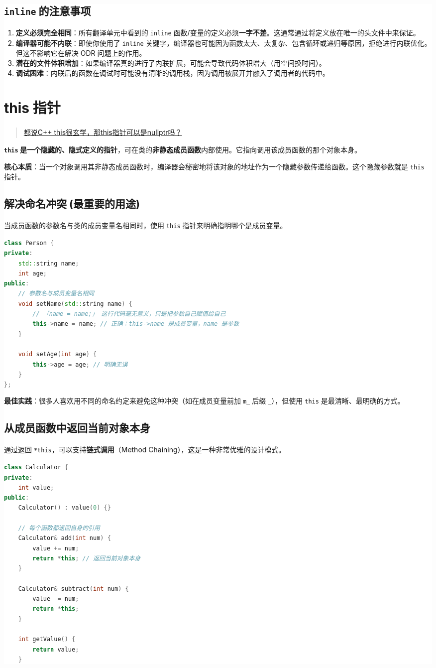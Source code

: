## `inline` 的注意事项

1.  **定义必须完全相同**：所有翻译单元中看到的 `inline` 函数/变量的定义必须**一字不差**。这通常通过将定义放在唯一的头文件中来保证。
2.  **编译器可能不内联**：即使你使用了 `inline` 关键字，编译器也可能因为函数太大、太复杂、包含循环或递归等原因，拒绝进行内联优化。但这不影响它在解决 ODR 问题上的作用。
3.  **潜在的文件体积增加**：如果编译器真的进行了内联扩展，可能会导致代码体积增大（用空间换时间）。
4.  **调试困难**：内联后的函数在调试时可能没有清晰的调用栈，因为调用被展开并融入了调用者的代码中。

# this 指针
> [都说C++ this很玄学，那this指针可以是nullptr吗？](https://mp.weixin.qq.com/s?__biz=Mzk2NDUyOTQzMA==&mid=2247483942&idx=1&sn=b998e03111c36e0eb18c2879727fc5fa&chksm=c4735e5ff304d7497c87ab2cff81da120bd13beb7f964306bbb505bd5edc526ec477fdda341d&cur_album_id=4104376609422147595&scene=190#rd) 

**`this` 是一个隐藏的、隐式定义的指针**，可在类的**非静态成员函数**内部使用。它指向调用该成员函数的那个对象本身。

**核心本质**：当一个对象调用其非静态成员函数时，编译器会秘密地将该对象的地址作为一个隐藏参数传递给函数。这个隐藏参数就是 `this` 指针。

## 解决命名冲突 (最重要的用途)

当成员函数的参数名与类的成员变量名相同时，使用 `this` 指针来明确指明哪个是成员变量。

```cpp
class Person {
private:
    std::string name;
    int age;
public:
    // 参数名与成员变量名相同
    void setName(std::string name) {
        // 「name = name;」 这行代码毫无意义，只是把参数自己赋值给自己
        this->name = name; // 正确：this->name 是成员变量，name 是参数
    }

    void setAge(int age) {
        this->age = age; // 明确无误
    }
};
```
**最佳实践**：很多人喜欢用不同的命名约定来避免这种冲突（如在成员变量前加 `m_` 后缀 `_`），但使用 `this` 是最清晰、最明确的方式。

## 从成员函数中返回当前对象本身

通过返回 `*this`，可以支持**链式调用**（Method Chaining），这是一种非常优雅的设计模式。

```cpp
class Calculator {
private:
    int value;
public:
    Calculator() : value(0) {}
    
    // 每个函数都返回自身的引用
    Calculator& add(int num) {
        value += num;
        return *this; // 返回当前对象本身
    }
    
    Calculator& subtract(int num) {
        value -= num;
        return *this;
    }
    
    int getValue() {
        return value;
    }
```